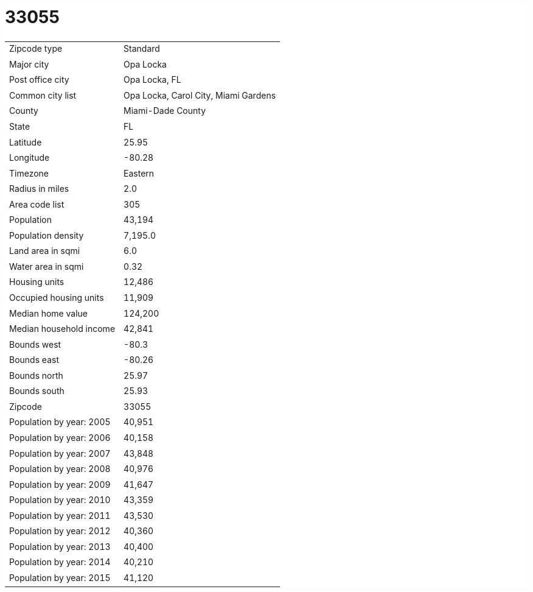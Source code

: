 33055
=====
|||
|--|--|
|Zipcode type|Standard|
|Major city|Opa Locka|
|Post office city|Opa Locka, FL|
|Common city list|Opa Locka, Carol City, Miami Gardens|
|County|Miami-Dade County|
|State|FL|
|Latitude|25.95|
|Longitude|-80.28|
|Timezone|Eastern|
|Radius in miles|2.0|
|Area code list|305|
|Population|43,194|
|Population density|7,195.0|
|Land area in sqmi|6.0|
|Water area in sqmi|0.32|
|Housing units|12,486|
|Occupied housing units|11,909|
|Median home value|124,200|
|Median household income|42,841|
|Bounds west|-80.3|
|Bounds east|-80.26|
|Bounds north|25.97|
|Bounds south|25.93|
|Zipcode|33055|
|Population by year: 2005|40,951|
|Population by year: 2006|40,158|
|Population by year: 2007|43,848|
|Population by year: 2008|40,976|
|Population by year: 2009|41,647|
|Population by year: 2010|43,359|
|Population by year: 2011|43,530|
|Population by year: 2012|40,360|
|Population by year: 2013|40,400|
|Population by year: 2014|40,210|
|Population by year: 2015|41,120|